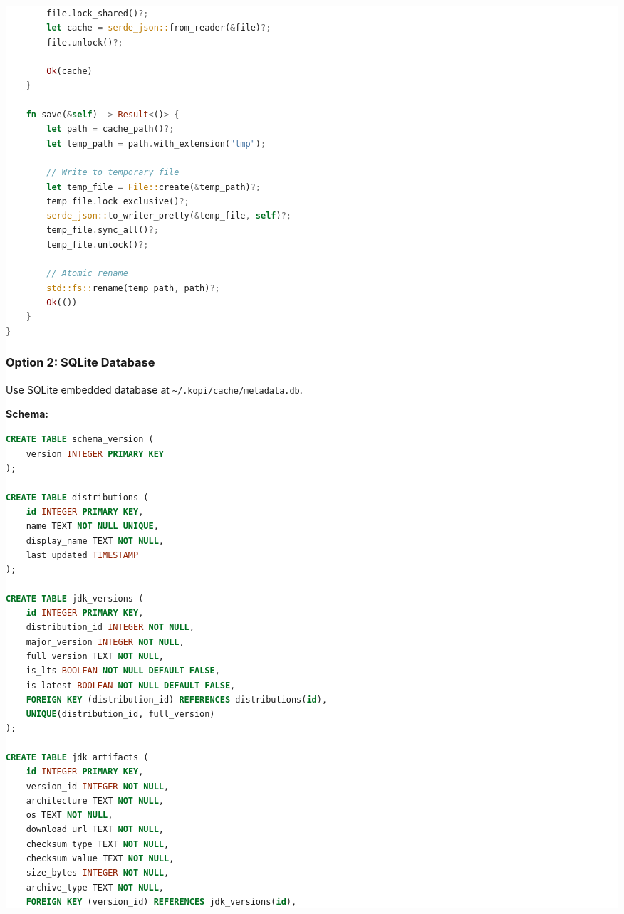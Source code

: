 ```rust
        file.lock_shared()?;
        let cache = serde_json::from_reader(&file)?;
        file.unlock()?;
        
        Ok(cache)
    }
    
    fn save(&self) -> Result<()> {
        let path = cache_path()?;
        let temp_path = path.with_extension("tmp");
        
        // Write to temporary file
        let temp_file = File::create(&temp_path)?;
        temp_file.lock_exclusive()?;
        serde_json::to_writer_pretty(&temp_file, self)?;
        temp_file.sync_all()?;
        temp_file.unlock()?;
        
        // Atomic rename
        std::fs::rename(temp_path, path)?;
        Ok(())
    }
}
```

### Option 2: SQLite Database

Use SQLite embedded database at `~/.kopi/cache/metadata.db`.

**Schema:**
```sql
CREATE TABLE schema_version (
    version INTEGER PRIMARY KEY
);

CREATE TABLE distributions (
    id INTEGER PRIMARY KEY,
    name TEXT NOT NULL UNIQUE,
    display_name TEXT NOT NULL,
    last_updated TIMESTAMP
);

CREATE TABLE jdk_versions (
    id INTEGER PRIMARY KEY,
    distribution_id INTEGER NOT NULL,
    major_version INTEGER NOT NULL,
    full_version TEXT NOT NULL,
    is_lts BOOLEAN NOT NULL DEFAULT FALSE,
    is_latest BOOLEAN NOT NULL DEFAULT FALSE,
    FOREIGN KEY (distribution_id) REFERENCES distributions(id),
    UNIQUE(distribution_id, full_version)
);

CREATE TABLE jdk_artifacts (
    id INTEGER PRIMARY KEY,
    version_id INTEGER NOT NULL,
    architecture TEXT NOT NULL,
    os TEXT NOT NULL,
    download_url TEXT NOT NULL,
    checksum_type TEXT NOT NULL,
    checksum_value TEXT NOT NULL,
    size_bytes INTEGER NOT NULL,
    archive_type TEXT NOT NULL,
    FOREIGN KEY (version_id) REFERENCES jdk_versions(id),
```